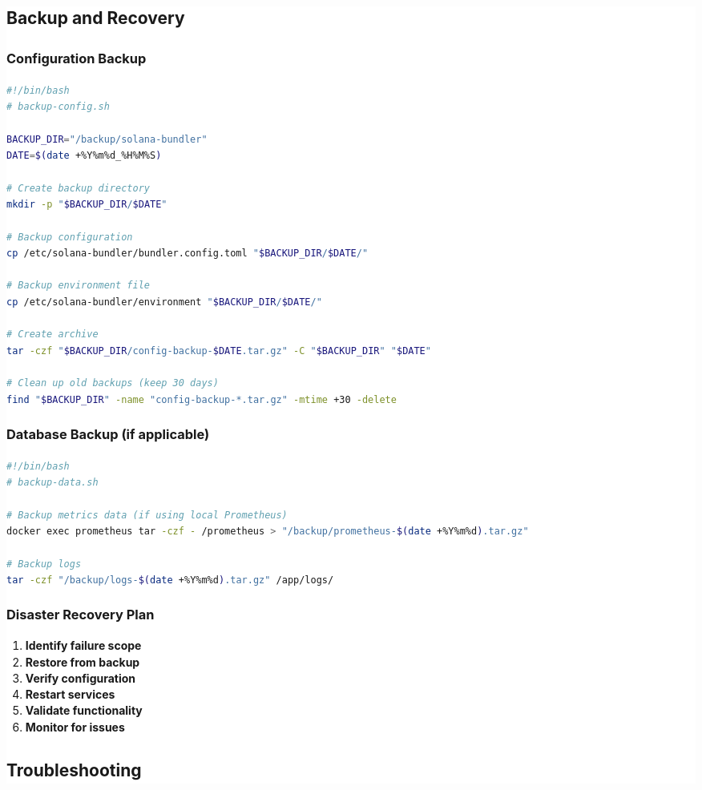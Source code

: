 ## Backup and Recovery

### Configuration Backup

```bash
#!/bin/bash
# backup-config.sh

BACKUP_DIR="/backup/solana-bundler"
DATE=$(date +%Y%m%d_%H%M%S)

# Create backup directory
mkdir -p "$BACKUP_DIR/$DATE"

# Backup configuration
cp /etc/solana-bundler/bundler.config.toml "$BACKUP_DIR/$DATE/"

# Backup environment file
cp /etc/solana-bundler/environment "$BACKUP_DIR/$DATE/"

# Create archive
tar -czf "$BACKUP_DIR/config-backup-$DATE.tar.gz" -C "$BACKUP_DIR" "$DATE"

# Clean up old backups (keep 30 days)
find "$BACKUP_DIR" -name "config-backup-*.tar.gz" -mtime +30 -delete
```

### Database Backup (if applicable)

```bash
#!/bin/bash
# backup-data.sh

# Backup metrics data (if using local Prometheus)
docker exec prometheus tar -czf - /prometheus > "/backup/prometheus-$(date +%Y%m%d).tar.gz"

# Backup logs
tar -czf "/backup/logs-$(date +%Y%m%d).tar.gz" /app/logs/
```

### Disaster Recovery Plan

1. **Identify failure scope**
2. **Restore from backup**
3. **Verify configuration**
4. **Restart services**
5. **Validate functionality**
6. **Monitor for issues**

## Troubleshooting
